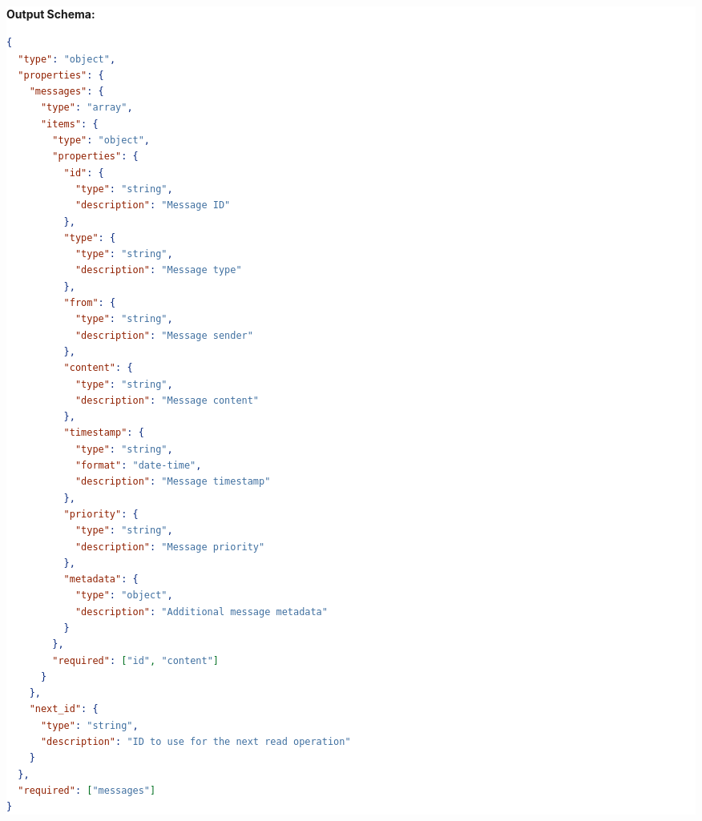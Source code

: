 **Output Schema:**
```json
{
  "type": "object",
  "properties": {
    "messages": {
      "type": "array",
      "items": {
        "type": "object",
        "properties": {
          "id": {
            "type": "string",
            "description": "Message ID"
          },
          "type": {
            "type": "string",
            "description": "Message type"
          },
          "from": {
            "type": "string",
            "description": "Message sender"
          },
          "content": {
            "type": "string",
            "description": "Message content"
          },
          "timestamp": {
            "type": "string",
            "format": "date-time",
            "description": "Message timestamp"
          },
          "priority": {
            "type": "string",
            "description": "Message priority"
          },
          "metadata": {
            "type": "object",
            "description": "Additional message metadata"
          }
        },
        "required": ["id", "content"]
      }
    },
    "next_id": {
      "type": "string",
      "description": "ID to use for the next read operation"
    }
  },
  "required": ["messages"]
}
```
